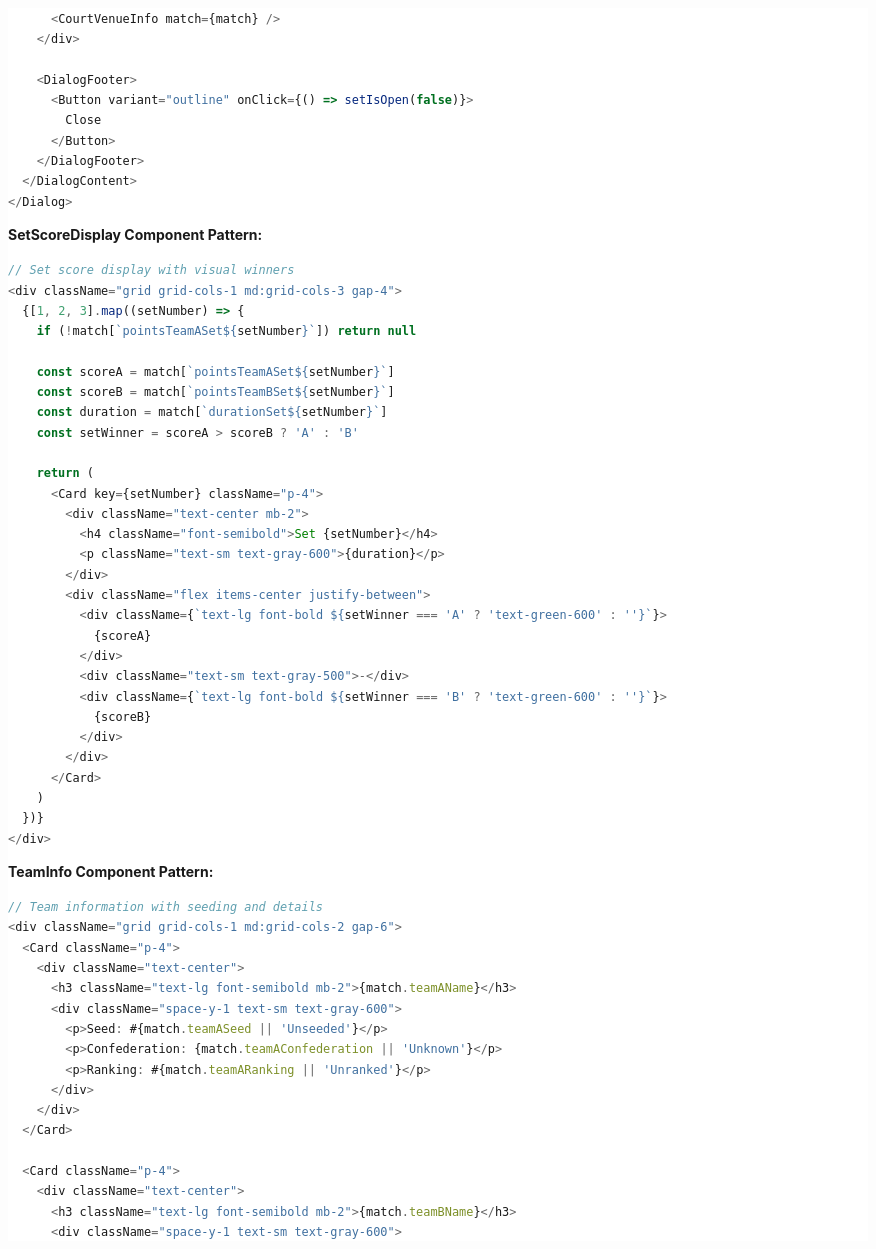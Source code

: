 ```typescript
      <CourtVenueInfo match={match} />
    </div>
    
    <DialogFooter>
      <Button variant="outline" onClick={() => setIsOpen(false)}>
        Close
      </Button>
    </DialogFooter>
  </DialogContent>
</Dialog>
```

**SetScoreDisplay Component Pattern:**
```typescript
// Set score display with visual winners
<div className="grid grid-cols-1 md:grid-cols-3 gap-4">
  {[1, 2, 3].map((setNumber) => {
    if (!match[`pointsTeamASet${setNumber}`]) return null
    
    const scoreA = match[`pointsTeamASet${setNumber}`]
    const scoreB = match[`pointsTeamBSet${setNumber}`]
    const duration = match[`durationSet${setNumber}`]
    const setWinner = scoreA > scoreB ? 'A' : 'B'
    
    return (
      <Card key={setNumber} className="p-4">
        <div className="text-center mb-2">
          <h4 className="font-semibold">Set {setNumber}</h4>
          <p className="text-sm text-gray-600">{duration}</p>
        </div>
        <div className="flex items-center justify-between">
          <div className={`text-lg font-bold ${setWinner === 'A' ? 'text-green-600' : ''}`}>
            {scoreA}
          </div>
          <div className="text-sm text-gray-500">-</div>
          <div className={`text-lg font-bold ${setWinner === 'B' ? 'text-green-600' : ''}`}>
            {scoreB}
          </div>
        </div>
      </Card>
    )
  })}
</div>
```

**TeamInfo Component Pattern:**
```typescript
// Team information with seeding and details
<div className="grid grid-cols-1 md:grid-cols-2 gap-6">
  <Card className="p-4">
    <div className="text-center">
      <h3 className="text-lg font-semibold mb-2">{match.teamAName}</h3>
      <div className="space-y-1 text-sm text-gray-600">
        <p>Seed: #{match.teamASeed || 'Unseeded'}</p>
        <p>Confederation: {match.teamAConfederation || 'Unknown'}</p>
        <p>Ranking: #{match.teamARanking || 'Unranked'}</p>
      </div>
    </div>
  </Card>
  
  <Card className="p-4">
    <div className="text-center">
      <h3 className="text-lg font-semibold mb-2">{match.teamBName}</h3>
      <div className="space-y-1 text-sm text-gray-600">
```
